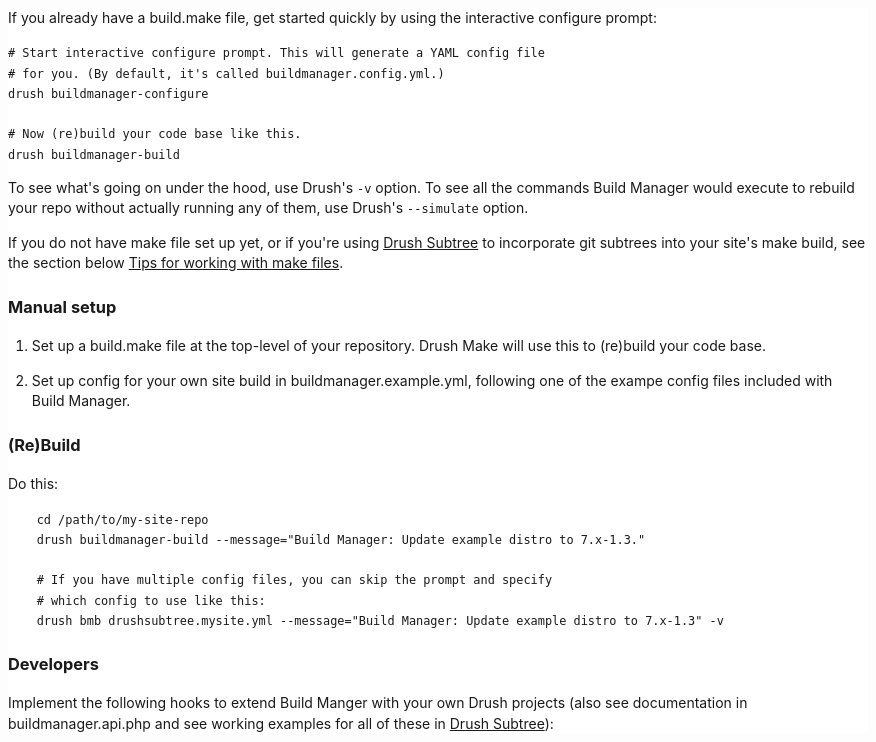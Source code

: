 If you already have a build.make file, get started quickly by using the interactive configure prompt:

    # Start interactive configure prompt. This will generate a YAML config file
    # for you. (By default, it's called buildmanager.config.yml.)
    drush buildmanager-configure

    # Now (re)build your code base like this.
    drush buildmanager-build

To see what's going on under the hood, use Drush's `-v` option. To see all the
commands Build Manager would execute to rebuild your repo without actually
running any of them, use Drush's `--simulate` option.

If you do not have make file set up yet, or if you're using [Drush
Subtree](https://github.com/whitehouse/drushsubtree) to incorporate git subtrees
into your site's make build, see the section below [Tips for working with make
files](#tips-for-working-with-make-files).


### Manual setup

  1. Set up a build.make file at the top-level of your repository. Drush Make
     will use this to (re)build your code base.

  1. Set up config for your own site build in buildmanager.example.yml,
     following one of the exampe config files included with Build Manager.


### (Re)Build

Do this:
      
        cd /path/to/my-site-repo
        drush buildmanager-build --message="Build Manager: Update example distro to 7.x-1.3."
          
        # If you have multiple config files, you can skip the prompt and specify
        # which config to use like this:
        drush bmb drushsubtree.mysite.yml --message="Build Manager: Update example distro to 7.x-1.3" -v


### Developers

 Implement the following hooks to extend Build Manger with your own Drush
 projects (also see documentation in buildmanager.api.php and see working
 examples for all of these in [Drush Subtree](https://github.com/whitehouse/drushsubtree)):
